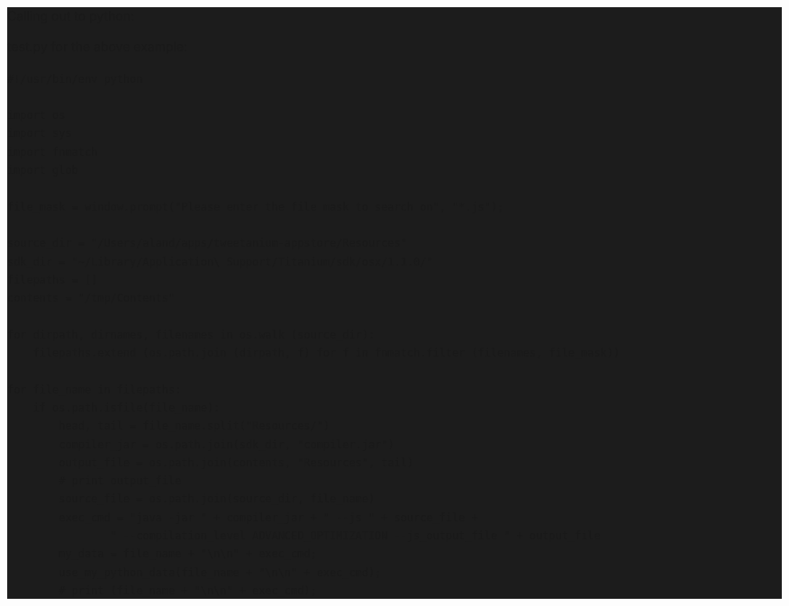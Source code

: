 
  <script type="text/python">
    def my_python_function(l):
        return [x+2 for x in l]
  </script>
   
  <script>
      alert(my_python_function([1, 2, 3, 4]));
  </script>


Calling out to python:

  <html>
  <head>
  </head>
  <body style="background-color:#1c1c1c;margin:0">
      <script>
      function use_my_python_data(val) {
         window.alert(val)
      }
      Titanium.include("test.py");
      </script>
      </div>
  </body>
  </html>

test.py for the above example:


    #!/usr/bin/env python
     
    import os
    import sys
    import fnmatch
    import glob
     
    file_mask = window.prompt("Please enter the file mask to search on", "*.js");
     
    source_dir = "/Users/aland/apps/tweetanium-appstore/Resources"
    sdk_dir = "~/Library/Application\ Support/Titanium/sdk/osx/1.1.0/"
    filepaths = [] 
    contents = "/tmp/Contents"
     
    for dirpath, dirnames, filenames in os.walk (source_dir): 
        filepaths.extend (os.path.join (dirpath, f) for f in fnmatch.filter (filenames, file_mask))
     
    for file_name in filepaths:
        if os.path.isfile(file_name):
            head, tail = file_name.split("Resources/")
            compiler_jar = os.path.join(sdk_dir, "compiler.jar")
            output_file = os.path.join(contents, "Resources", tail)
            # print output_file
            source_file = os.path.join(source_dir, file_name)
            exec_cmd = "java -jar " + compiler_jar + " --js " + source_file +
                    " --compilation_level ADVANCED_OPTIMIZATION --js_output_file " + output_file
            my_data = file_name + "\n\n" + exec_cmd;
            use_my_python_data(file_name + "\n\n" + exec_cmd);
            # print (file_name + "\n\n" + exec_cmd);
     